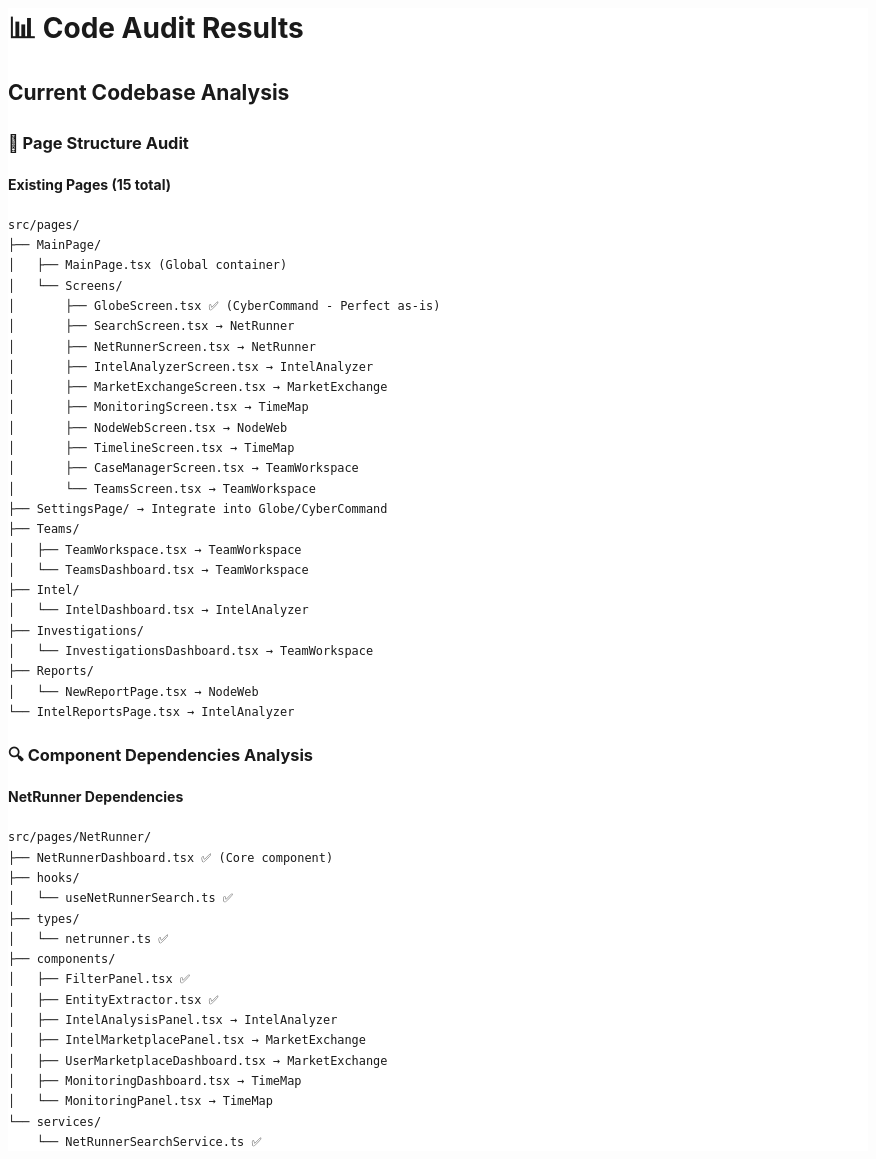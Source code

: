 # 📊 **Code Audit Results**

## **Current Codebase Analysis**

### **📁 Page Structure Audit**

#### **Existing Pages (15 total)**
```
src/pages/
├── MainPage/
│   ├── MainPage.tsx (Global container)
│   └── Screens/
│       ├── GlobeScreen.tsx ✅ (CyberCommand - Perfect as-is)
│       ├── SearchScreen.tsx → NetRunner
│       ├── NetRunnerScreen.tsx → NetRunner
│       ├── IntelAnalyzerScreen.tsx → IntelAnalyzer
│       ├── MarketExchangeScreen.tsx → MarketExchange
│       ├── MonitoringScreen.tsx → TimeMap
│       ├── NodeWebScreen.tsx → NodeWeb
│       ├── TimelineScreen.tsx → TimeMap
│       ├── CaseManagerScreen.tsx → TeamWorkspace
│       └── TeamsScreen.tsx → TeamWorkspace
├── SettingsPage/ → Integrate into Globe/CyberCommand
├── Teams/
│   ├── TeamWorkspace.tsx → TeamWorkspace
│   └── TeamsDashboard.tsx → TeamWorkspace
├── Intel/
│   └── IntelDashboard.tsx → IntelAnalyzer
├── Investigations/
│   └── InvestigationsDashboard.tsx → TeamWorkspace
├── Reports/
│   └── NewReportPage.tsx → NodeWeb
└── IntelReportsPage.tsx → IntelAnalyzer
```

### **🔍 Component Dependencies Analysis**

#### **NetRunner Dependencies**
```
src/pages/NetRunner/
├── NetRunnerDashboard.tsx ✅ (Core component)
├── hooks/
│   └── useNetRunnerSearch.ts ✅
├── types/
│   └── netrunner.ts ✅
├── components/
│   ├── FilterPanel.tsx ✅
│   ├── EntityExtractor.tsx ✅
│   ├── IntelAnalysisPanel.tsx → IntelAnalyzer
│   ├── IntelMarketplacePanel.tsx → MarketExchange
│   ├── UserMarketplaceDashboard.tsx → MarketExchange
│   ├── MonitoringDashboard.tsx → TimeMap
│   └── MonitoringPanel.tsx → TimeMap
└── services/
    └── NetRunnerSearchService.ts ✅
```

